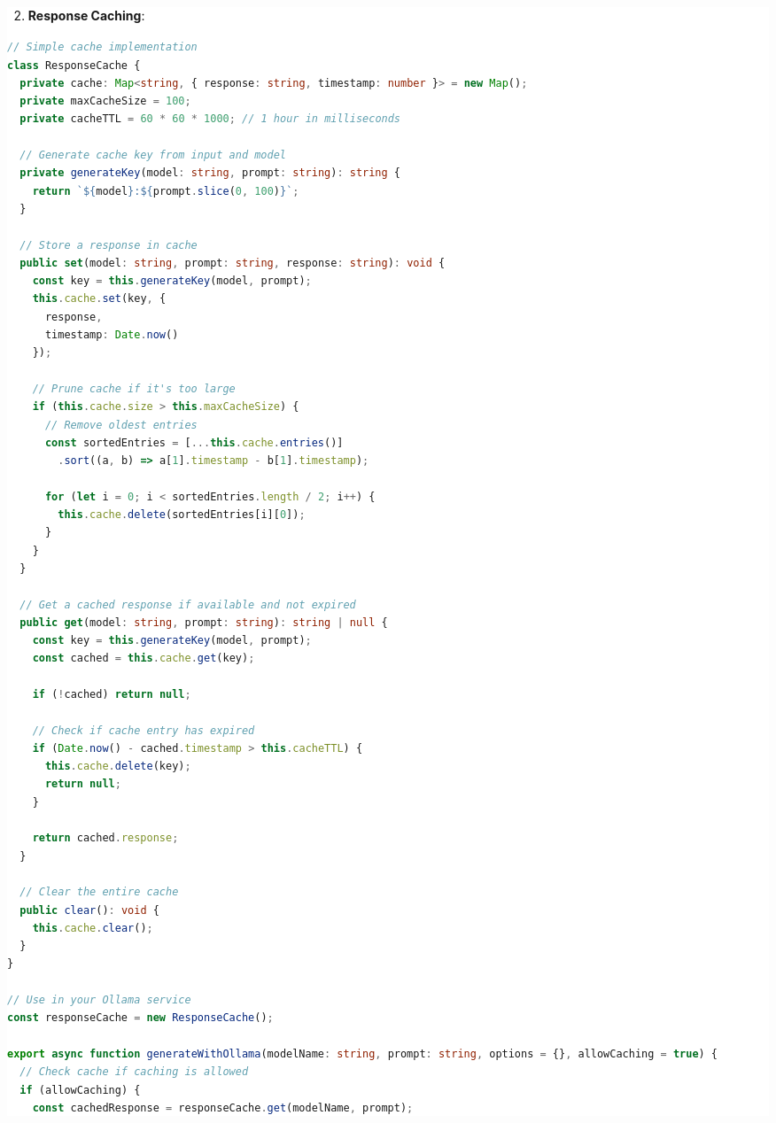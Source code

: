 2. **Response Caching**:

```typescript
// Simple cache implementation
class ResponseCache {
  private cache: Map<string, { response: string, timestamp: number }> = new Map();
  private maxCacheSize = 100;
  private cacheTTL = 60 * 60 * 1000; // 1 hour in milliseconds
  
  // Generate cache key from input and model
  private generateKey(model: string, prompt: string): string {
    return `${model}:${prompt.slice(0, 100)}`;
  }
  
  // Store a response in cache
  public set(model: string, prompt: string, response: string): void {
    const key = this.generateKey(model, prompt);
    this.cache.set(key, {
      response,
      timestamp: Date.now()
    });
    
    // Prune cache if it's too large
    if (this.cache.size > this.maxCacheSize) {
      // Remove oldest entries
      const sortedEntries = [...this.cache.entries()]
        .sort((a, b) => a[1].timestamp - b[1].timestamp);
      
      for (let i = 0; i < sortedEntries.length / 2; i++) {
        this.cache.delete(sortedEntries[i][0]);
      }
    }
  }
  
  // Get a cached response if available and not expired
  public get(model: string, prompt: string): string | null {
    const key = this.generateKey(model, prompt);
    const cached = this.cache.get(key);
    
    if (!cached) return null;
    
    // Check if cache entry has expired
    if (Date.now() - cached.timestamp > this.cacheTTL) {
      this.cache.delete(key);
      return null;
    }
    
    return cached.response;
  }
  
  // Clear the entire cache
  public clear(): void {
    this.cache.clear();
  }
}

// Use in your Ollama service
const responseCache = new ResponseCache();

export async function generateWithOllama(modelName: string, prompt: string, options = {}, allowCaching = true) {
  // Check cache if caching is allowed
  if (allowCaching) {
    const cachedResponse = responseCache.get(modelName, prompt);
```